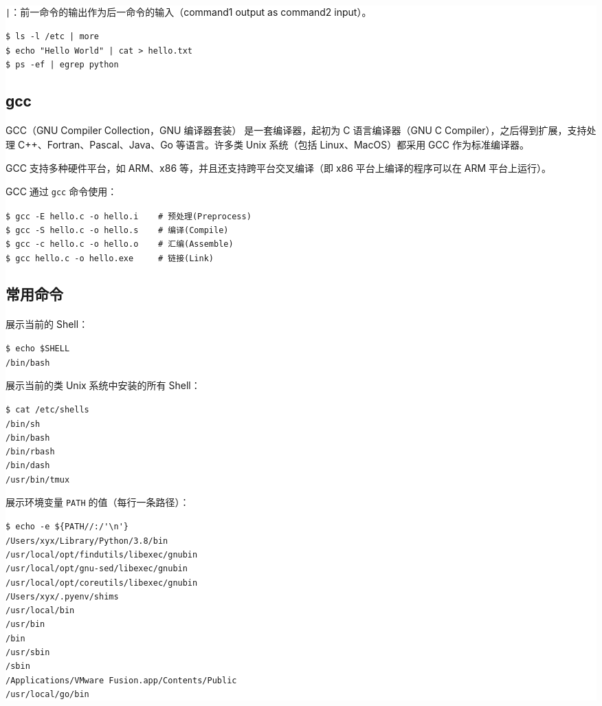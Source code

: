 `|`：前一命令的输出作为后一命令的输入（command1 output as command2 input）。

```shell
$ ls -l /etc | more
$ echo "Hello World" | cat > hello.txt
$ ps -ef | egrep python
```

## gcc

GCC（GNU Compiler Collection，GNU 编译器套装） 是一套编译器，起初为 C 语言编译器（GNU C Compiler），之后得到扩展，支持处理 C++、Fortran、Pascal、Java、Go 等语言。许多类 Unix 系统（包括 Linux、MacOS）都采用 GCC 作为标准编译器。

GCC 支持多种硬件平台，如 ARM、x86 等，并且还支持跨平台交叉编译（即 x86 平台上编译的程序可以在 ARM 平台上运行）。

GCC 通过 `gcc` 命令使用：

```shell
$ gcc -E hello.c -o hello.i    # 预处理(Preprocess)
$ gcc -S hello.c -o hello.s    # 编译(Compile)
$ gcc -c hello.c -o hello.o    # 汇编(Assemble)
$ gcc hello.c -o hello.exe     # 链接(Link)
```

## 常用命令

展示当前的 Shell：

```shell
$ echo $SHELL
/bin/bash
```

展示当前的类 Unix 系统中安装的所有 Shell：

```shell
$ cat /etc/shells
/bin/sh
/bin/bash
/bin/rbash
/bin/dash
/usr/bin/tmux
```

展示环境变量 `PATH` 的值（每行一条路径）：

```shell
$ echo -e ${PATH//:/'\n'}
/Users/xyx/Library/Python/3.8/bin
/usr/local/opt/findutils/libexec/gnubin
/usr/local/opt/gnu-sed/libexec/gnubin
/usr/local/opt/coreutils/libexec/gnubin
/Users/xyx/.pyenv/shims
/usr/local/bin
/usr/bin
/bin
/usr/sbin
/sbin
/Applications/VMware Fusion.app/Contents/Public
/usr/local/go/bin
```
